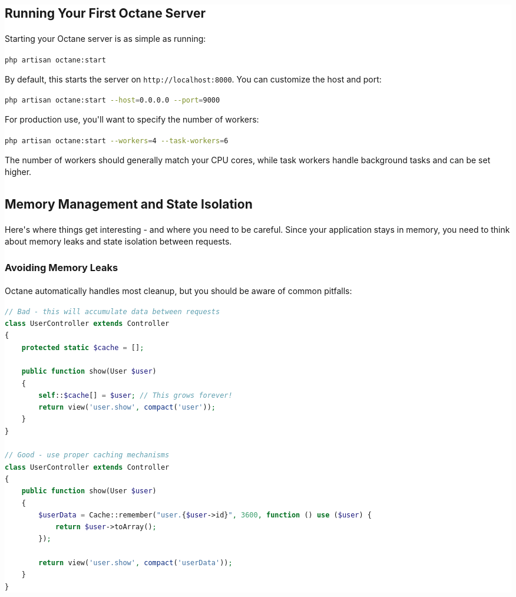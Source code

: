 ## Running Your First Octane Server

Starting your Octane server is as simple as running:

```bash
php artisan octane:start
```

By default, this starts the server on `http://localhost:8000`. You can customize the host and port:

```bash
php artisan octane:start --host=0.0.0.0 --port=9000
```

For production use, you'll want to specify the number of workers:

```bash
php artisan octane:start --workers=4 --task-workers=6
```

The number of workers should generally match your CPU cores, while task workers handle background tasks and can be set higher.

## Memory Management and State Isolation

Here's where things get interesting - and where you need to be careful. Since your application stays in memory, you need to think about memory leaks and state isolation between requests.

### Avoiding Memory Leaks

Octane automatically handles most cleanup, but you should be aware of common pitfalls:

```php
// Bad - this will accumulate data between requests
class UserController extends Controller
{
    protected static $cache = [];

    public function show(User $user)
    {
        self::$cache[] = $user; // This grows forever!
        return view('user.show', compact('user'));
    }
}

// Good - use proper caching mechanisms
class UserController extends Controller
{
    public function show(User $user)
    {
        $userData = Cache::remember("user.{$user->id}", 3600, function () use ($user) {
            return $user->toArray();
        });

        return view('user.show', compact('userData'));
    }
}
```
